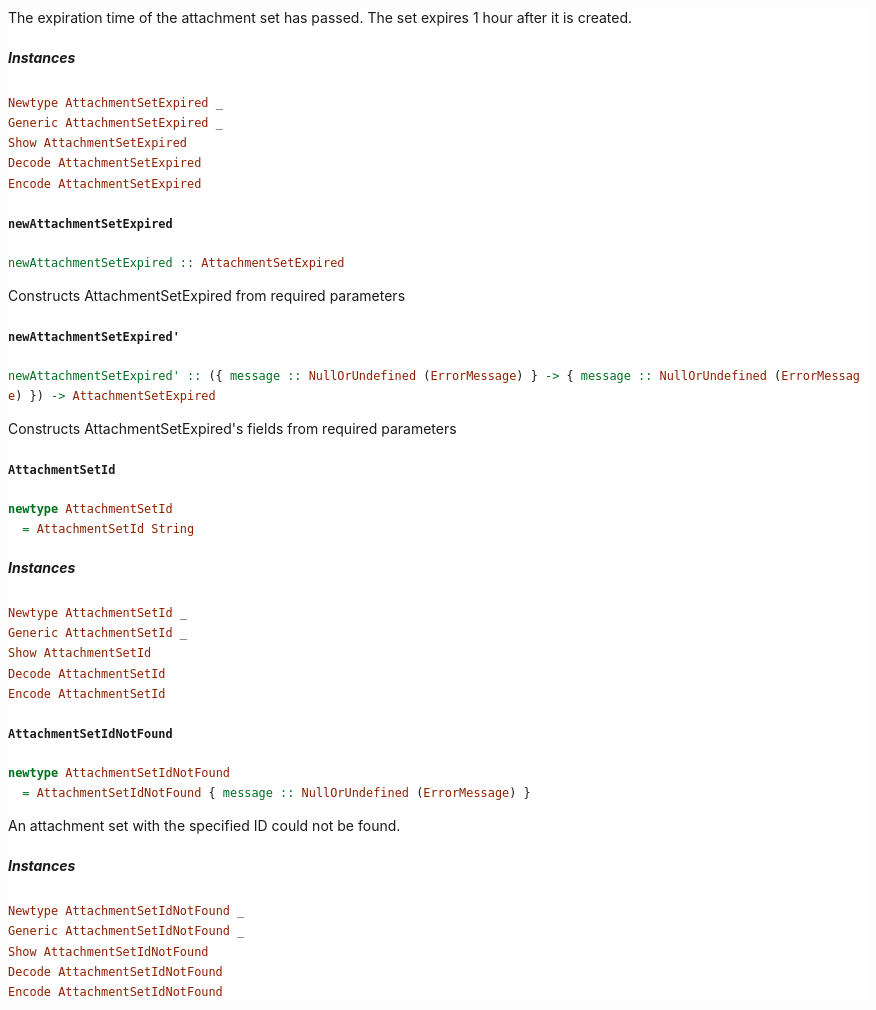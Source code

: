 <p>The expiration time of the attachment set has passed. The set expires 1 hour after it is created.</p>

##### Instances
``` purescript
Newtype AttachmentSetExpired _
Generic AttachmentSetExpired _
Show AttachmentSetExpired
Decode AttachmentSetExpired
Encode AttachmentSetExpired
```

#### `newAttachmentSetExpired`

``` purescript
newAttachmentSetExpired :: AttachmentSetExpired
```

Constructs AttachmentSetExpired from required parameters

#### `newAttachmentSetExpired'`

``` purescript
newAttachmentSetExpired' :: ({ message :: NullOrUndefined (ErrorMessage) } -> { message :: NullOrUndefined (ErrorMessage) }) -> AttachmentSetExpired
```

Constructs AttachmentSetExpired's fields from required parameters

#### `AttachmentSetId`

``` purescript
newtype AttachmentSetId
  = AttachmentSetId String
```

##### Instances
``` purescript
Newtype AttachmentSetId _
Generic AttachmentSetId _
Show AttachmentSetId
Decode AttachmentSetId
Encode AttachmentSetId
```

#### `AttachmentSetIdNotFound`

``` purescript
newtype AttachmentSetIdNotFound
  = AttachmentSetIdNotFound { message :: NullOrUndefined (ErrorMessage) }
```

<p>An attachment set with the specified ID could not be found.</p>

##### Instances
``` purescript
Newtype AttachmentSetIdNotFound _
Generic AttachmentSetIdNotFound _
Show AttachmentSetIdNotFound
Decode AttachmentSetIdNotFound
Encode AttachmentSetIdNotFound
```
